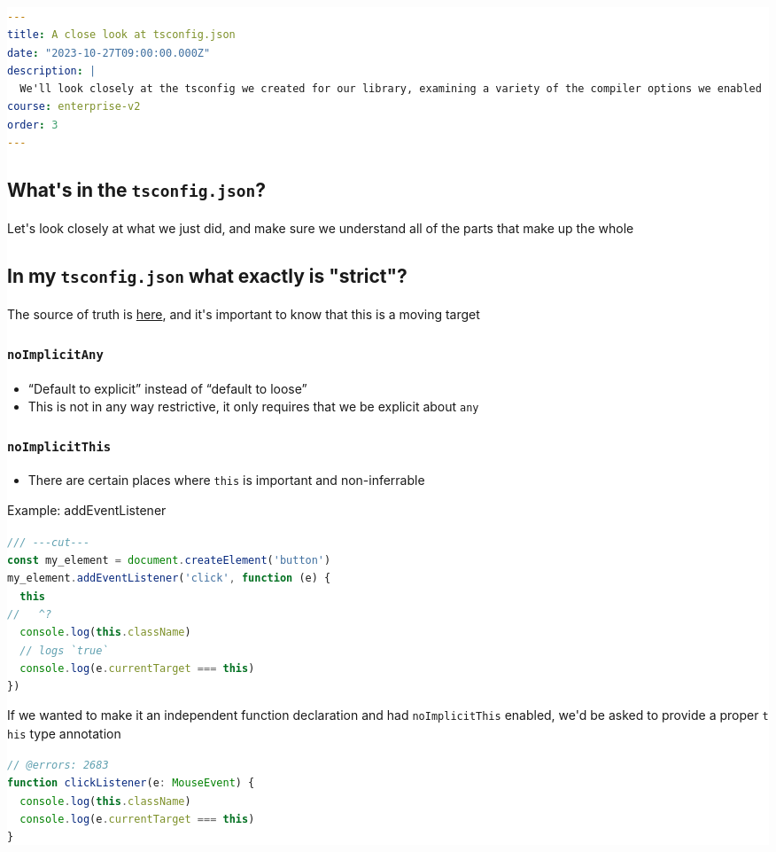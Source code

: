 ```yaml
---
title: A close look at tsconfig.json
date: "2023-10-27T09:00:00.000Z"
description: |
  We'll look closely at the tsconfig we created for our library, examining a variety of the compiler options we enabled 
course: enterprise-v2
order: 3
---
```


## What's in the `tsconfig.json`?

Let's look closely at what we just did, and make sure we understand all of the parts that make up the whole

## In my `tsconfig.json` what exactly is "strict"?

The source of truth is [here](https://github.com/microsoft/TypeScript/blob/8d30552c65b9455e280374f329c2cd04c97208f9/src/compiler/commandLineParser.ts#L813), and it's important to know that this is a moving target

### `noImplicitAny`

- “Default to explicit” instead of “default to loose”
- This is not in any way restrictive, it only requires that we be explicit about `any`

### `noImplicitThis`

- There are certain places where `this` is important and non-inferrable

Example: addEventListener

```ts twoslash
/// ---cut---
const my_element = document.createElement('button')
my_element.addEventListener('click', function (e) {
  this
//   ^?
  console.log(this.className)
  // logs `true`
  console.log(e.currentTarget === this)
})
```

If we wanted to make it an independent function declaration and had `noImplicitThis` enabled, we'd be asked to provide a proper `this` type annotation

```ts twoslash
// @errors: 2683
function clickListener(e: MouseEvent) {
  console.log(this.className)
  console.log(e.currentTarget === this)
}
```
